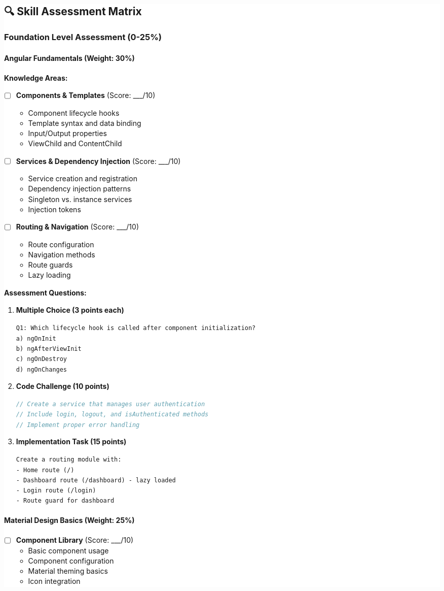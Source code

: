 ## 🔍 **Skill Assessment Matrix**

### **Foundation Level Assessment (0-25%)**

#### **Angular Fundamentals (Weight: 30%)**
**Knowledge Areas:**
- [ ] **Components & Templates** (Score: ___/10)
  - Component lifecycle hooks
  - Template syntax and data binding
  - Input/Output properties
  - ViewChild and ContentChild

- [ ] **Services & Dependency Injection** (Score: ___/10)
  - Service creation and registration
  - Dependency injection patterns
  - Singleton vs. instance services
  - Injection tokens

- [ ] **Routing & Navigation** (Score: ___/10)
  - Route configuration
  - Navigation methods
  - Route guards
  - Lazy loading

**Assessment Questions:**

1. **Multiple Choice (3 points each)**
   ```
   Q1: Which lifecycle hook is called after component initialization?
   a) ngOnInit
   b) ngAfterViewInit
   c) ngOnDestroy
   d) ngOnChanges
   ```

2. **Code Challenge (10 points)**
   ```typescript
   // Create a service that manages user authentication
   // Include login, logout, and isAuthenticated methods
   // Implement proper error handling
   ```

3. **Implementation Task (15 points)**
   ```
   Create a routing module with:
   - Home route (/)
   - Dashboard route (/dashboard) - lazy loaded
   - Login route (/login)
   - Route guard for dashboard
   ```

#### **Material Design Basics (Weight: 25%)**
- [ ] **Component Library** (Score: ___/10)
  - Basic component usage
  - Component configuration
  - Material theming basics
  - Icon integration
